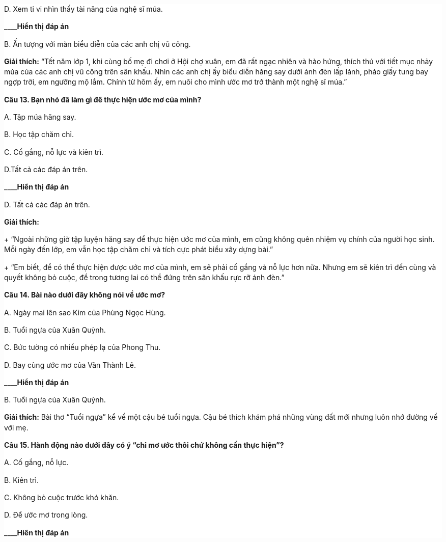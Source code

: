 D. Xem ti vi nhìn thấy tài năng của nghệ sĩ múa.

____**Hiển thị đáp án**

B. Ấn tượng với màn biểu diễn của các anh chị vũ công.

**Giải thích:** “Tết năm lớp 1, khi cùng bố mẹ đi chơi ở Hội chợ xuân, em đã rất ngạc nhiên và hào hứng, thích thú với tiết mục nhảy múa của các anh chị vũ công trên sân khấu. Nhìn các anh chị ấy biểu diễn hăng say dưới ánh đèn lấp lánh, pháo giấy tung bay ngợp trời, em ngưỡng mộ lắm. Chính từ hôm ấy, em nuôi cho mình ước mơ trở thành một nghệ sĩ múa.”

**Câu 13. Bạn nhỏ đã làm gì để thực hiện ước mơ của mình?**

A. Tập múa hăng say.

B. Học tập chăm chỉ.

C. Cố gắng, nỗ lực và kiên trì.

D.Tất cả các đáp án trên.

____**Hiển thị đáp án**

D. Tất cả các đáp án trên.

**Giải thích:**

\+ “Ngoài những giờ tập luyện hăng say để thực hiện ước mơ của mình, em cũng không quên nhiệm vụ chính của người học sinh. Mỗi ngày đến lớp, em vẫn học tập chăm chỉ và tích cực phát biểu xây dựng bài.”

\+ “Em biết, để có thể thực hiện được ước mơ của mình, em sẽ phải cố gắng và nỗ lực hơn nữa. Nhưng em sẽ kiên trì đến cùng và quyết không bỏ cuộc, để trong tương lai có thể đứng trên sân khấu rực rỡ ánh đèn.”

**Câu 14. Bài nào dưới đây không nói về ước mơ?**

A. Ngày mai lên sao Kim của Phùng Ngọc Hùng.

B. Tuổi ngựa của Xuân Quỳnh.

C. Bức tường có nhiều phép lạ của Phong Thu.

D. Bay cùng ước mơ của Văn Thành Lê.

____**Hiển thị đáp án**

B. Tuổi ngựa của Xuân Quỳnh.

**Giải thích:** Bài thơ “Tuổi ngựa” kể về một cậu bé tuổi ngựa. Cậu bé thích khám phá những vùng đất mới nhưng luôn nhớ đường về với mẹ.

**Câu 15. Hành động nào dưới đây có ý “chỉ mơ ước thôi chứ không cần thực hiện”?**

A. Cố gắng, nỗ lực.

B. Kiên trì.

C. Không bỏ cuộc trước khó khăn.

D. Để ước mơ trong lòng.

____**Hiển thị đáp án**
